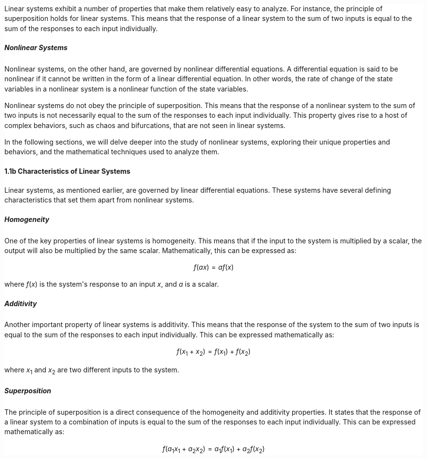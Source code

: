 Linear systems exhibit a number of properties that make them relatively easy to analyze. For instance, the principle of superposition holds for linear systems. This means that the response of a linear system to the sum of two inputs is equal to the sum of the responses to each input individually.

##### Nonlinear Systems

Nonlinear systems, on the other hand, are governed by nonlinear differential equations. A differential equation is said to be nonlinear if it cannot be written in the form of a linear differential equation. In other words, the rate of change of the state variables in a nonlinear system is a nonlinear function of the state variables.

Nonlinear systems do not obey the principle of superposition. This means that the response of a nonlinear system to the sum of two inputs is not necessarily equal to the sum of the responses to each input individually. This property gives rise to a host of complex behaviors, such as chaos and bifurcations, that are not seen in linear systems.

In the following sections, we will delve deeper into the study of nonlinear systems, exploring their unique properties and behaviors, and the mathematical techniques used to analyze them.

#### 1.1b Characteristics of Linear Systems

Linear systems, as mentioned earlier, are governed by linear differential equations. These systems have several defining characteristics that set them apart from nonlinear systems. 

##### Homogeneity

One of the key properties of linear systems is homogeneity. This means that if the input to the system is multiplied by a scalar, the output will also be multiplied by the same scalar. Mathematically, this can be expressed as:

$$
f(ax) = af(x)
$$

where $f(x)$ is the system's response to an input $x$, and $a$ is a scalar. 

##### Additivity

Another important property of linear systems is additivity. This means that the response of the system to the sum of two inputs is equal to the sum of the responses to each input individually. This can be expressed mathematically as:

$$
f(x_1 + x_2) = f(x_1) + f(x_2)
$$

where $x_1$ and $x_2$ are two different inputs to the system.

##### Superposition

The principle of superposition is a direct consequence of the homogeneity and additivity properties. It states that the response of a linear system to a combination of inputs is equal to the sum of the responses to each input individually. This can be expressed mathematically as:

$$
f(a_1x_1 + a_2x_2) = a_1f(x_1) + a_2f(x_2)
$$
